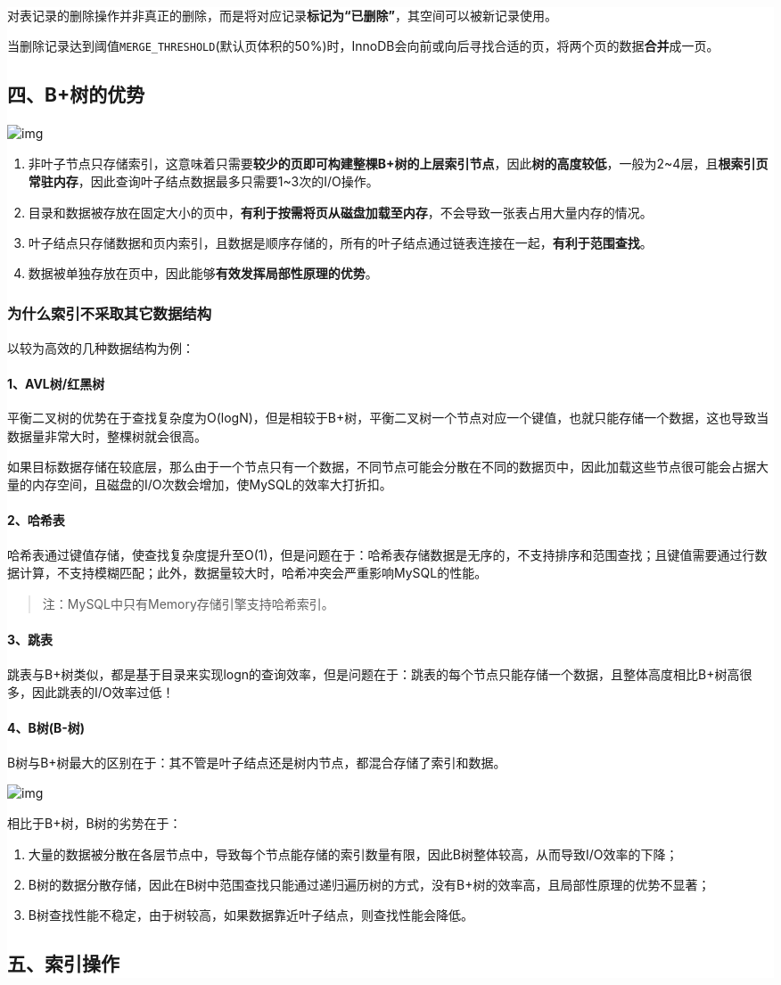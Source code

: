 对表记录的删除操作并非真正的删除，而是将对应记录**标记为“已删除”**，其空间可以被新记录使用。

当删除记录达到阈值`MERGE_THRESHOLD`(默认页体积的50%)时，InnoDB会向前或向后寻找合适的页，将两个页的数据**合并**成一页。



## 四、B+树的优势

![img](https://typora-1307604235.cos.ap-nanjing.myqcloud.com/typora_img/202208121314755.jpg) 

1. 非叶子节点只存储索引，这意味着只需要**较少的页即可构建整棵B+树的上层索引节点**，因此**树的高度较低**，一般为2\~4层，且**根索引页常驻内存**，因此查询叶子结点数据最多只需要1\~3次的I/O操作。

2. 目录和数据被存放在固定大小的页中，**有利于按需将页从磁盘加载至内存**，不会导致一张表占用大量内存的情况。

3. 叶子结点只存储数据和页内索引，且数据是顺序存储的，所有的叶子结点通过链表连接在一起，**有利于范围查找**。

4. 数据被单独存放在页中，因此能够**有效发挥局部性原理的优势**。

### 为什么索引不采取其它数据结构

以较为高效的几种数据结构为例：

#### 1、AVL树/红黑树

平衡二叉树的优势在于查找复杂度为O(logN)，但是相较于B+树，平衡二叉树一个节点对应一个键值，也就只能存储一个数据，这也导致当数据量非常大时，整棵树就会很高。

如果目标数据存储在较底层，那么由于一个节点只有一个数据，不同节点可能会分散在不同的数据页中，因此加载这些节点很可能会占据大量的内存空间，且磁盘的I/O次数会增加，使MySQL的效率大打折扣。

#### 2、哈希表

哈希表通过键值存储，使查找复杂度提升至O(1)，但是问题在于：哈希表存储数据是无序的，不支持排序和范围查找；且键值需要通过行数据计算，不支持模糊匹配；此外，数据量较大时，哈希冲突会严重影响MySQL的性能。

> 注：MySQL中只有Memory存储引擎支持哈希索引。
>

#### 3、跳表

跳表与B+树类似，都是基于目录来实现logn的查询效率，但是问题在于：跳表的每个节点只能存储一个数据，且整体高度相比B+树高很多，因此跳表的I/O效率过低！

#### 4、B树(B-树)

B树与B+树最大的区别在于：其不管是叶子结点还是树内节点，都混合存储了索引和数据。

![img](https://typora-1307604235.cos.ap-nanjing.myqcloud.com/typora_img/202208121314772.jpg) 

相比于B+树，B树的劣势在于：

1. 大量的数据被分散在各层节点中，导致每个节点能存储的索引数量有限，因此B树整体较高，从而导致I/O效率的下降；

2. B树的数据分散存储，因此在B树中范围查找只能通过递归遍历树的方式，没有B+树的效率高，且局部性原理的优势不显著；

3. B树查找性能不稳定，由于树较高，如果数据靠近叶子结点，则查找性能会降低。



## 五、索引操作
